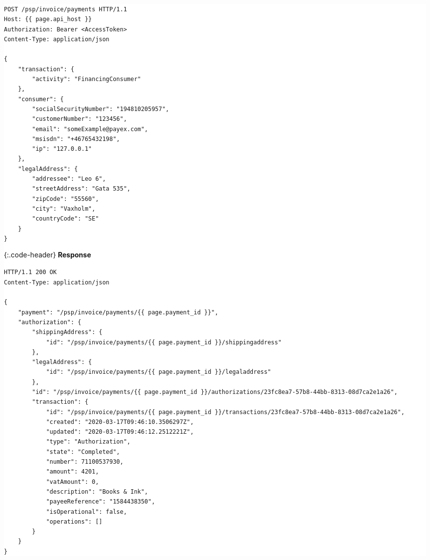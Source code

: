 ```http
POST /psp/invoice/payments HTTP/1.1
Host: {{ page.api_host }}
Authorization: Bearer <AccessToken>
Content-Type: application/json

{
    "transaction": {
        "activity": "FinancingConsumer"
    },
    "consumer": {
        "socialSecurityNumber": "194810205957",
        "customerNumber": "123456",
        "email": "someExample@payex.com",
        "msisdn": "+46765432198",
        "ip": "127.0.0.1"
    },
    "legalAddress": {
        "addressee": "Leo 6",
        "streetAddress": "Gata 535",
        "zipCode": "55560",
        "city": "Vaxholm",
        "countryCode": "SE"
    }
}
```

{:.code-header}
**Response**

```http
HTTP/1.1 200 OK
Content-Type: application/json

{
    "payment": "/psp/invoice/payments/{{ page.payment_id }}",
    "authorization": {
        "shippingAddress": {
            "id": "/psp/invoice/payments/{{ page.payment_id }}/shippingaddress"
        },
        "legalAddress": {
            "id": "/psp/invoice/payments/{{ page.payment_id }}/legaladdress"
        },
        "id": "/psp/invoice/payments/{{ page.payment_id }}/authorizations/23fc8ea7-57b8-44bb-8313-08d7ca2e1a26",
        "transaction": {
            "id": "/psp/invoice/payments/{{ page.payment_id }}/transactions/23fc8ea7-57b8-44bb-8313-08d7ca2e1a26",
            "created": "2020-03-17T09:46:10.3506297Z",
            "updated": "2020-03-17T09:46:12.2512221Z",
            "type": "Authorization",
            "state": "Completed",
            "number": 71100537930,
            "amount": 4201,
            "vatAmount": 0,
            "description": "Books & Ink",
            "payeeReference": "1584438350",
            "isOperational": false,
            "operations": []
        }
    }
}
```
